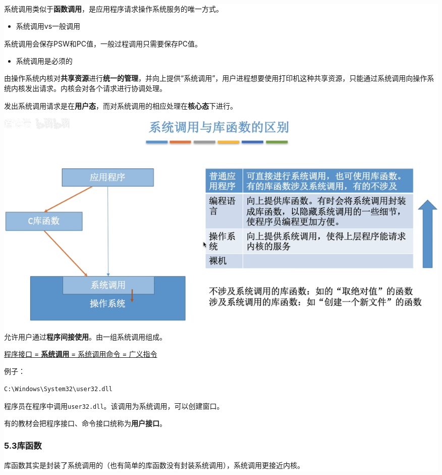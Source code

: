 
系统调用类似于**函数调用**，是应用程序请求操作系统服务的唯一方式。

- 系统调用vs一般调用

系统调用会保存PSW和PC值，一般过程调用只需要保存PC值。



- 系统调用是必须的

由操作系统内核对**共享资源**进行**统一的管理**，并向上提供“系统调用”，用户进程想要使用打印机这种共享资源，只能通过系统调用向操作系统内核发出请求。内核会对各个请求进行协调处理。



发出系统调用请求是在**用户态**，而对系统调用的相应处理在**核心态**下进行。

![image-20240729175204777](./imgs-OS/1系统调用.png)

允许用户通过**程序间接使用**。由一组系统调用组成。

<u>程序接口 = **系统调用** = 系统调用命令 = 广义指令</u>

例子：

```cmd
C:\Windows\System32\user32.dll
```

程序员在程序中调用`user32.dll`。该调用为系统调用，可以创建窗口。



有的教材会把程序接口、命令接口统称为**用户接口**。



### 5.3库函数

库函数其实是封装了系统调用的（也有简单的库函数没有封装系统调用），系统调用更接近内核。
